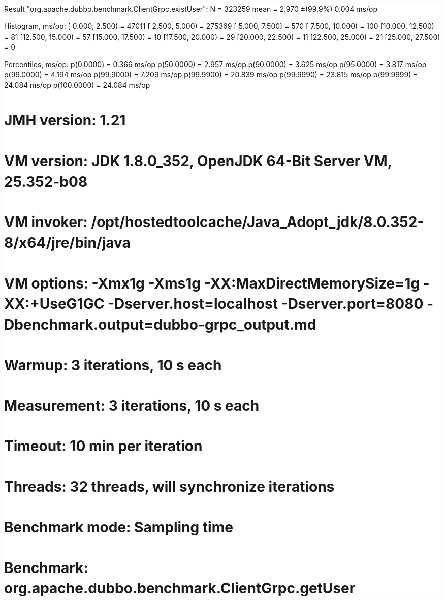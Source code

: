 

Result "org.apache.dubbo.benchmark.ClientGrpc.existUser":
  N = 323259
  mean =      2.970 ±(99.9%) 0.004 ms/op

  Histogram, ms/op:
    [ 0.000,  2.500) = 47011 
    [ 2.500,  5.000) = 275369 
    [ 5.000,  7.500) = 570 
    [ 7.500, 10.000) = 100 
    [10.000, 12.500) = 81 
    [12.500, 15.000) = 57 
    [15.000, 17.500) = 10 
    [17.500, 20.000) = 29 
    [20.000, 22.500) = 11 
    [22.500, 25.000) = 21 
    [25.000, 27.500) = 0 

  Percentiles, ms/op:
      p(0.0000) =      0.366 ms/op
     p(50.0000) =      2.957 ms/op
     p(90.0000) =      3.625 ms/op
     p(95.0000) =      3.817 ms/op
     p(99.0000) =      4.194 ms/op
     p(99.9000) =      7.209 ms/op
     p(99.9900) =     20.839 ms/op
     p(99.9990) =     23.815 ms/op
     p(99.9999) =     24.084 ms/op
    p(100.0000) =     24.084 ms/op


# JMH version: 1.21
# VM version: JDK 1.8.0_352, OpenJDK 64-Bit Server VM, 25.352-b08
# VM invoker: /opt/hostedtoolcache/Java_Adopt_jdk/8.0.352-8/x64/jre/bin/java
# VM options: -Xmx1g -Xms1g -XX:MaxDirectMemorySize=1g -XX:+UseG1GC -Dserver.host=localhost -Dserver.port=8080 -Dbenchmark.output=dubbo-grpc_output.md
# Warmup: 3 iterations, 10 s each
# Measurement: 3 iterations, 10 s each
# Timeout: 10 min per iteration
# Threads: 32 threads, will synchronize iterations
# Benchmark mode: Sampling time
# Benchmark: org.apache.dubbo.benchmark.ClientGrpc.getUser

